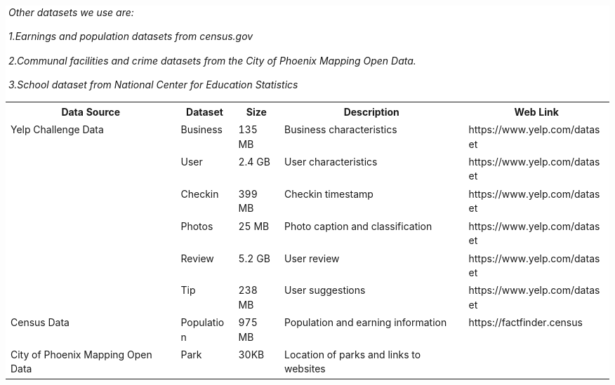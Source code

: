 ​			*Other datasets we use are:*

​				*1.Earnings and population datasets from census.gov*

​				*2.Communal facilities and crime datasets from the City of Phoenix Mapping Open Data.*

​				*3.School dataset from National Center for Education Statistics*

<table>
	<tr>
	    <th>Data Source</th>
	    <th>Dataset</th>
	    <th>Size</th>  
	    <th>Description</th>
	    <th>Web Link</th>
	</tr >
	<tr >
	    <td rowspan="6">Yelp Challenge Data</td>
	    <td>Business</td>
	    <td>135 MB</td>
	    <td>Business characteristics</td>
	    <td>https://www.yelp.com/dataset</td>
	</tr>
	<tr>
	    <td>User</td>
	    <td>2.4 GB</td>
	    <td>User characteristics</td>
	    <td>https://www.yelp.com/dataset</td>
	</tr>
	<tr>
	    <td>Checkin</td>
	    <td>399 MB</td>
	    <td>Checkin timestamp</td>
	    <td>https://www.yelp.com/dataset</td>
	</tr>
	<tr>
	    <td>Photos</td>
	    <td>25 MB</td>
	    <td>Photo caption and classification</td>
	    <td>https://www.yelp.com/dataset</td>
	</tr>
	<tr>
	    <td>Review</td>
	    <td>5.2 GB</td>
	    <td>User review</td>
	    <td>https://www.yelp.com/dataset</td>
	</tr>
	<tr>
	    <td>Tip</td>
	    <td>238 MB</td>
	    <td>User suggestions</td>
	    <td>https://www.yelp.com/dataset</td>
	</tr>
	<tr >
	    <td>Census Data</td>
	    <td>Population</td>
	    <td>975 MB</td>
	    <td>Population and earning information</td>
	    <td>https://factfinder.census</td>
	</tr>
	<tr >
	    <td rowspan="6">City of Phoenix Mapping Open Data</td>
	    <td>Park</td>
	    <td>30KB</td>
	    <td>Location of parks and links to websites</td>